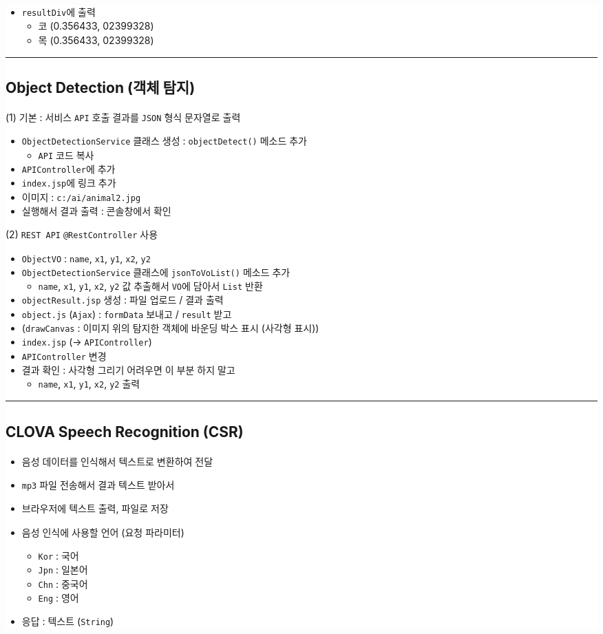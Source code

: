 

* `resultDiv`에 출력
  * 코 (0.356433, 02399328)
  * 목 (0.356433, 02399328)



-----

## Object Detection (객체 탐지)

(1) 기본 : 서비스 `API` 호출 결과를 `JSON` 형식 문자열로 출력

* `ObjectDetectionService` 클래스 생성 : `objectDetect()` 메소드 추가
  * `API` 코드 복사
* `APIController`에 추가
* `index.jsp`에 링크 추가
* 이미지 : `c:/ai/animal2.jpg`
* 실행해서 결과 출력 : 콘솔창에서 확인



(2) `REST API` `@RestController` 사용

* `ObjectVO` : `name`, `x1`, `y1`, `x2`, `y2`
* `ObjectDetectionService` 클래스에 `jsonToVoList()` 메소드 추가
  * `name`, `x1`, `y1`, `x2`, `y2` 값 추출해서 `VO`에 담아서 `List` 반환
* `objectResult.jsp` 생성 : 파일 업로드 / 결과 출력
* `object.js` (`Ajax`) : `formData` 보내고 / `result` 받고
* (`drawCanvas` : 이미지 위의 탐지한 객체에 바운딩 박스 표시 (사각형 표시))
* `index.jsp` (-> `APIController`)
* `APIController` 변경
* 결과 확인 : 사각형 그리기 어려우면 이 부분 하지 말고
  * `name`, `x1`, `y1`, `x2`, `y2` 출력



----

## CLOVA Speech Recognition (CSR)

* 음성 데이터를 인식해서 텍스트로 변환하여 전달

* `mp3` 파일 전송해서 결과 텍스트 받아서

* 브라우저에 텍스트 출력, 파일로 저장

* 음성 인식에 사용할 언어 (요청 파라미터)

  * `Kor` : 국어
  * `Jpn` : 일본어
  * `Chn` : 중국어
  * `Eng` : 영어

  

* 응답 : 텍스트 (`String`)

